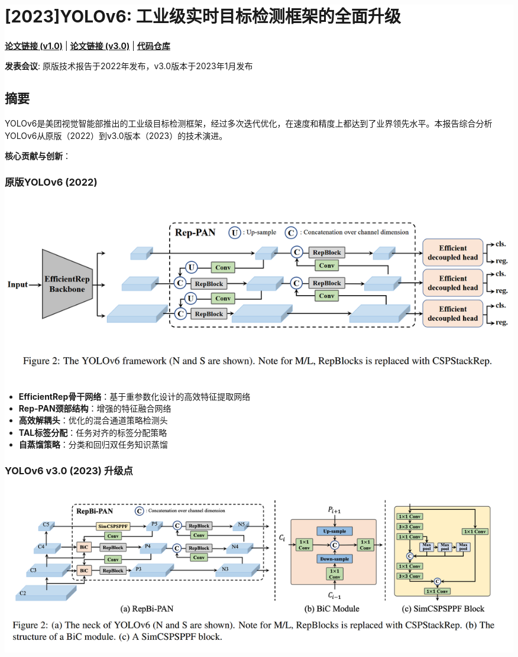 # [2023]YOLOv6: 工业级实时目标检测框架的全面升级

[**论文链接 (v1.0)**](https://arxiv.org/abs/2209.02976) | [**论文链接 (v3.0)**](https://arxiv.org/abs/2301.05586) | [**代码仓库**](https://github.com/meituan/YOLOv6)

**发表会议**: 原版技术报告于2022年发布，v3.0版本于2023年1月发布

## 摘要

YOLOv6是美团视觉智能部推出的工业级目标检测框架，经过多次迭代优化，在速度和精度上都达到了业界领先水平。本报告综合分析YOLOv6从原版（2022）到v3.0版本（2023）的技术演进。

**核心贡献与创新**：

### 原版YOLOv6 (2022)

![v1_arch](./ASSETS/v1_arch.png)

- **EfficientRep骨干网络**：基于重参数化设计的高效特征提取网络
- **Rep-PAN颈部结构**：增强的特征融合网络
- **高效解耦头**：优化的混合通道策略检测头
- **TAL标签分配**：任务对齐的标签分配策略
- **自蒸馏策略**：分类和回归双任务知识蒸馏

### YOLOv6 v3.0 (2023) 升级点

![v3_arch](./ASSETS/v3_arch.png)
